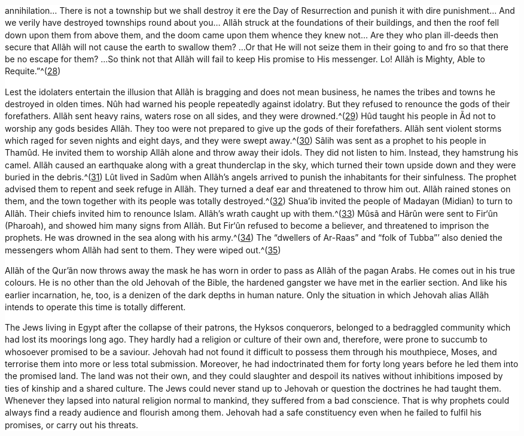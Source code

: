 annihilation… There is not a township but we shall destroy it ere the
Day of Resurrection and punish it with dire punishment… And we verily
have destroyed townships round about you… Allãh struck at the
foundations of their buildings, and then the roof fell down upon them
from above them, and the doom came upon them whence they knew not… Are
they who plan ill-deeds then secure that Allãh will not cause the earth
to swallow them? …Or that He will not seize them in their going to and
fro so that there be no escape for them? …So think not that Allãh will
fail to keep His promise to His messenger. Lo!  Allãh is Mighty, Able to
Requite.”^([28](#28))

Lest the idolaters entertain the illusion that Allãh is bragging and
does not mean business, he names the tribes and towns he destroyed in
olden times. Nûh had warned his people repeatedly against idolatry. But
they refused to renounce the gods of their forefathers. Allãh sent heavy
rains, waters rose on all sides, and they were drowned.^([29](#29)) Hûd
taught his people in Ãd not to worship any gods besides Allãh. They too
were not prepared to give up the gods of their forefathers. Allãh sent
violent storms which raged for seven nights and eight days, and they
were swept away.^([30](#30)) Sãlih was sent as a prophet to his people
in Thamûd. He invited them to worship Allãh alone and throw away their
idols. They did not listen to him. Instead, they hamstrung his camel.
Allãh caused an earthquake along with a great thunderclap in the sky,
which turned their town upside down and they were buried in the
debris.^([31](#31)) Lût lived in Sadûm when Allãh’s angels arrived to
punish the inhabitants for their sinfulness. The prophet advised them to
repent and seek refuge in Allãh. They turned a deaf ear and threatened
to throw him out. Allãh rained stones on them, and the town together
with its people was totally destroyed.^([32](#32)) Shua’ib invited the
people of Madayan (Midian) to turn to Allãh. Their chiefs invited him to
renounce Islam. Allãh’s wrath caught up with them.^([33](#33)) Mûsã and
Hãrûn were sent to Fir‘ûn (Pharoah), and showed him many signs from
Allãh. But Fir‘ûn refused to become a believer, and threatened to
imprison the prophets. He was drowned in the sea along with his
army.^([34](#34)) The “dwellers of Ar-Raas” and “folk of Tubba”’ also
denied the messengers whom Allãh had sent to them. They were wiped
out.^([35](#35))

Allãh of the Qur’ãn now throws away the mask he has worn in order to
pass as Allãh of the pagan Arabs. He comes out in his true colours. He
is no other than the old Jehovah of the Bible, the hardened gangster we
have met in the earlier section. And like his earlier incarnation, he,
too, is a denizen of the dark depths in human nature. Only the situation
in which Jehovah alias Allãh intends to operate this time is totally
different.

The Jews living in Egypt after the collapse of their patrons, the Hyksos
conquerors, belonged to a bedraggled community which had lost its
moorings long ago. They hardly had a religion or culture of their own
and, therefore, were prone to succumb to whosoever promised to be a
saviour. Jehovah had not found it difficult to possess them through his
mouthpiece, Moses, and terrorise them into more or less total
submission. Moreover, he had indoctrinated them for forty long years
before he led them into the promised land. The land was not their own,
and they could slaughter and despoil its natives without inhibitions
imposed by ties of kinship and a shared culture. The Jews could never
stand up to Jehovah or question the doctrines he had taught them.
Whenever they lapsed into natural religion normal to mankind, they
suffered from a bad conscience. That is why prophets could always find a
ready audience and flourish among them. Jehovah had a safe constituency
even when he failed to fulfil his promises, or carry out his threats.
